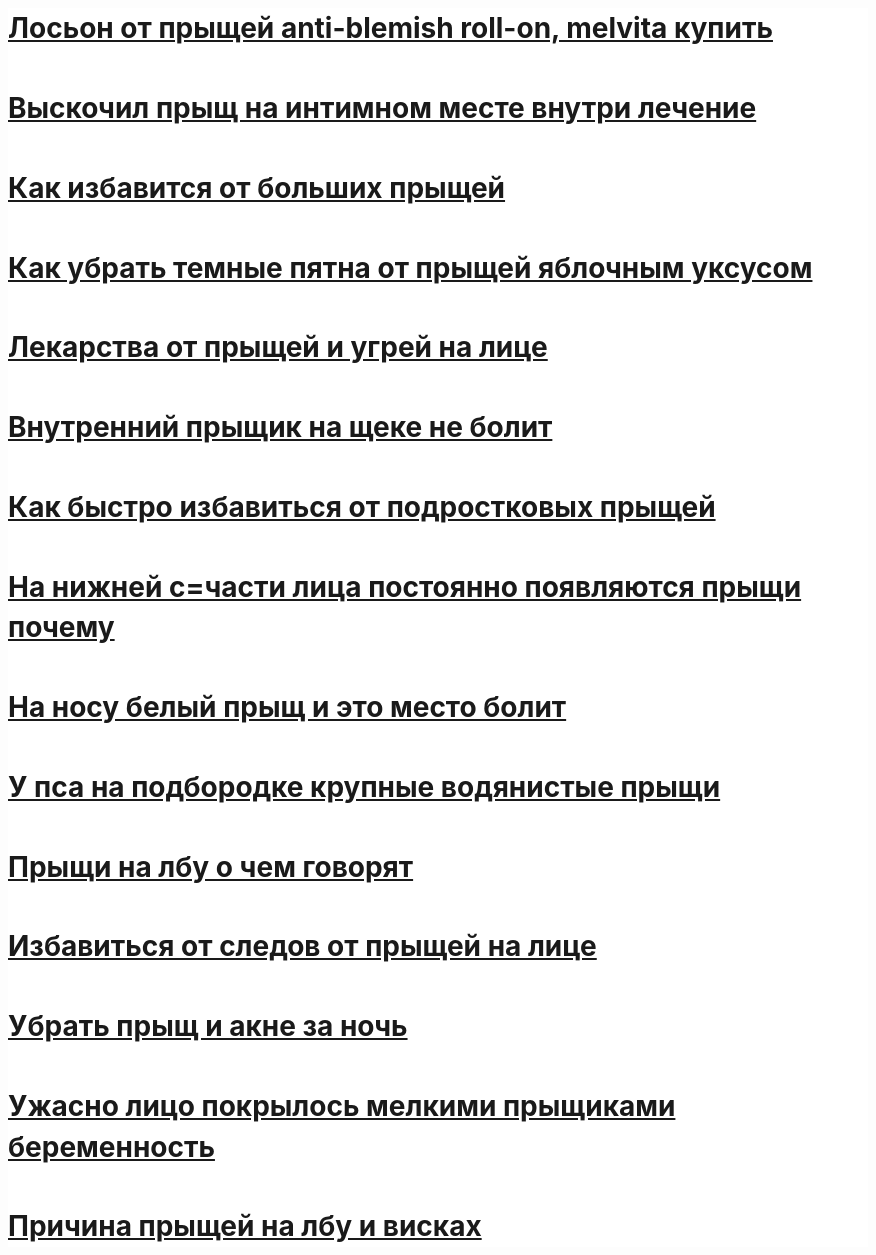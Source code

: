 # [Лосьон от прыщей anti-blemish roll-on, melvita купить](http://nnuyheoh.ru/94946-loson-ot-pryschey-anti-blemish-roll-on-melvita-kupit.html)
# [Выскочил прыщ на интимном месте внутри лечение](http://nnuyheoh.ru/77727-vyskochil-prysch-na-intimnom-meste-vnutri-lechenie.html)
# [Как избавится от больших прыщей](http://nnuyheoh.ru/68247-kak-izbavitsya-ot-bolshih-pryschey.html)
# [Как убрать темные пятна от прыщей яблочным уксусом](http://nnuyheoh.ru/29102-kak-ubrat-temnye-pyatna-ot-pryschey-yablochnym.html)
# [Лекарства от прыщей и угрей на лице](http://nnuyheoh.ru/47276-lekarstva-ot-pryschey-i-ugrey-na-lice.html)
# [Внутренний прыщик на щеке не болит](http://nnuyheoh.ru/51743-vnutrenniy-pryschik-na-scheke-ne-bolit.html)
# [Как быстро избавиться от подростковых прыщей](http://nnuyheoh.ru/34810-kak-bystro-izbavitsya-ot-podrostkovyh-pryschey.html)
# [На нижней с=части лица постоянно появляются прыщи почему](http://nnuyheoh.ru/12426-na-nizhney-s-chasti-lica-postoyanno-poyavlyayutsya-pryschi.html)
# [На носу белый прыщ и это место болит](http://nnuyheoh.ru/61673-na-nosu-belyy-prysch-i-eto-mesto.html)
# [У пса на подбородке крупные водянистые прыщи](http://nnuyheoh.ru/21601-u-psa-na-podborodke-krupnye-vodyanistye-pryschi.html)
# [Прыщи на лбу о чем говорят](http://nnuyheoh.ru/82953-pryschi-na-lbu-o-chem-govoryat.html)
# [Избавиться от следов от прыщей на лице](http://nnuyheoh.ru/56859-izbavitsya-ot-sledov-ot-pryschey-na-lice.html)
# [Убрать прыщ и акне за ночь](http://nnuyheoh.ru/24370-ubrat-prysch-i-akne-za-noch.html)
# [Ужасно лицо покрылось мелкими прыщиками беременность](http://nnuyheoh.ru/62906-uzhasno-lico-pokrylos-melkimi-pryschikami-beremennost.html)
# [Причина прыщей на лбу и висках](http://nnuyheoh.ru/67795-prichina-pryschey-na-lbu-i-viskah.html)